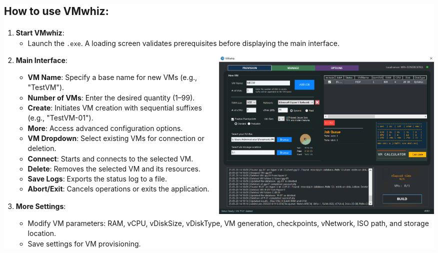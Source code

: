 
## How to use VMwhiz:
1. **Start VMwhiz**:  
   - Launch the `.exe`. A loading screen validates prerequisites before displaying the main interface.  

<img src="Release/Images/VMwhiz_Screenshot_006.png" alt="VMwhiz" align="right" width="50%">

2. **Main Interface**:  
   - **VM Name**: Specify a base name for new VMs (e.g., "TestVM").  
   - **Number of VMs**: Enter the desired quantity (1–99).  
   - **Create**: Initiates VM creation with sequential suffixes (e.g., "TestVM-01").  
   - **More**: Access advanced configuration options.  
   - **VM Dropdown**: Select existing VMs for connection or deletion.  
   - **Connect**: Starts and connects to the selected VM.  
   - **Delete**: Removes the selected VM and its resources.  
   - **Save Logs**: Exports the status log to a file.  
   - **Abort/Exit**: Cancels operations or exits the application.  

3. **More Settings**:  
   - Modify VM parameters: RAM, vCPU, vDiskSize, vDiskType, VM generation, checkpoints, vNetwork, ISO path, and storage location.  
   - Save settings for VM provisioning.  
